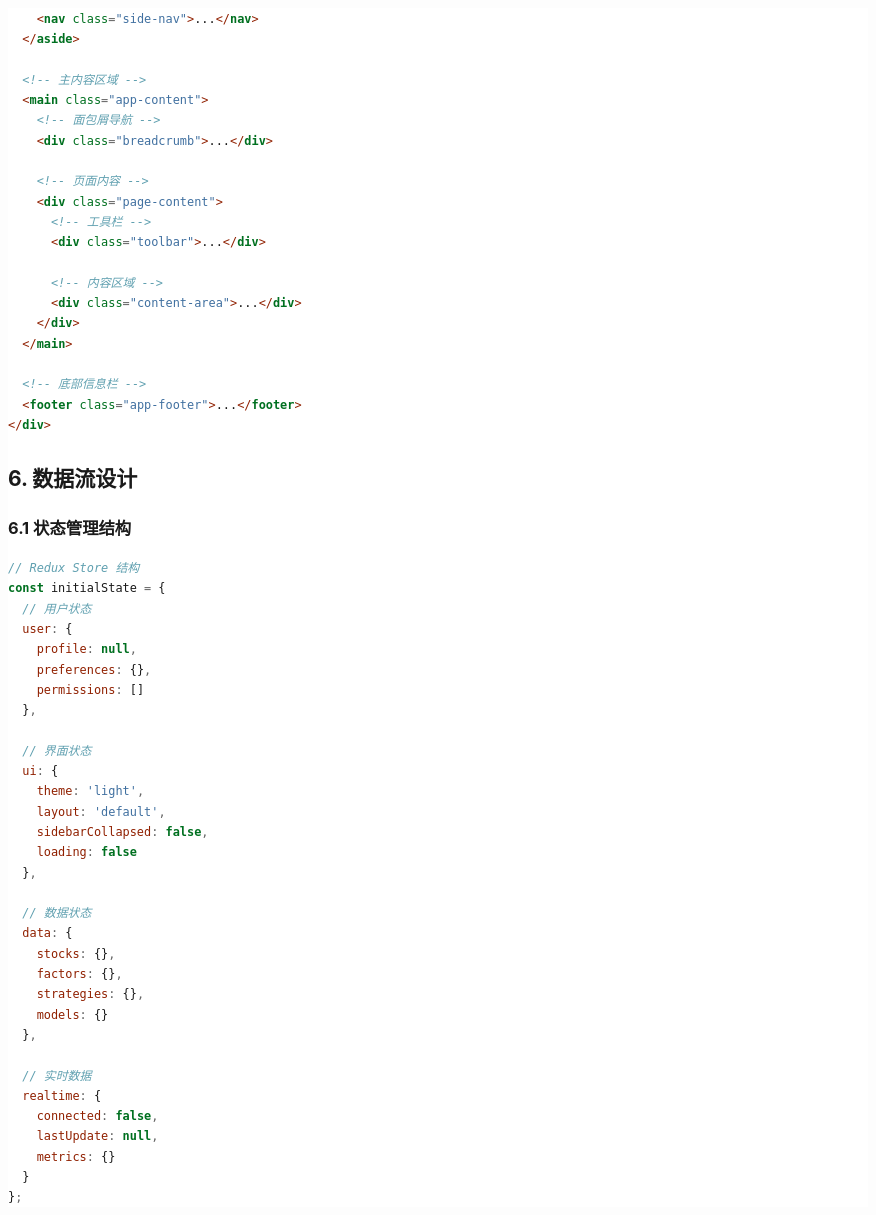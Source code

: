 ```html
    <nav class="side-nav">...</nav>
  </aside>
  
  <!-- 主内容区域 -->
  <main class="app-content">
    <!-- 面包屑导航 -->
    <div class="breadcrumb">...</div>
    
    <!-- 页面内容 -->
    <div class="page-content">
      <!-- 工具栏 -->
      <div class="toolbar">...</div>
      
      <!-- 内容区域 -->
      <div class="content-area">...</div>
    </div>
  </main>
  
  <!-- 底部信息栏 -->
  <footer class="app-footer">...</footer>
</div>
```

## 6. 数据流设计

### 6.1 状态管理结构
```javascript
// Redux Store 结构
const initialState = {
  // 用户状态
  user: {
    profile: null,
    preferences: {},
    permissions: []
  },
  
  // 界面状态
  ui: {
    theme: 'light',
    layout: 'default',
    sidebarCollapsed: false,
    loading: false
  },
  
  // 数据状态
  data: {
    stocks: {},
    factors: {},
    strategies: {},
    models: {}
  },
  
  // 实时数据
  realtime: {
    connected: false,
    lastUpdate: null,
    metrics: {}
  }
};
```
